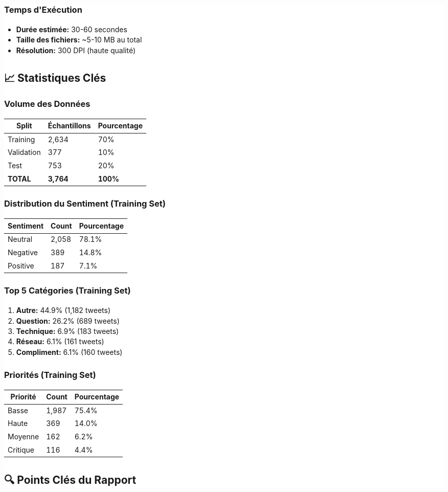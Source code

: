 ### Temps d'Exécution

- **Durée estimée:** 30-60 secondes
- **Taille des fichiers:** ~5-10 MB au total
- **Résolution:** 300 DPI (haute qualité)

## 📈 Statistiques Clés

### Volume des Données

| Split | Échantillons | Pourcentage |
|-------|--------------|-------------|
| Training | 2,634 | 70% |
| Validation | 377 | 10% |
| Test | 753 | 20% |
| **TOTAL** | **3,764** | **100%** |

### Distribution du Sentiment (Training Set)

| Sentiment | Count | Pourcentage |
|-----------|-------|-------------|
| Neutral | 2,058 | 78.1% |
| Negative | 389 | 14.8% |
| Positive | 187 | 7.1% |

### Top 5 Catégories (Training Set)

1. **Autre:** 44.9% (1,182 tweets)
2. **Question:** 26.2% (689 tweets)
3. **Technique:** 6.9% (183 tweets)
4. **Réseau:** 6.1% (161 tweets)
5. **Compliment:** 6.1% (160 tweets)

### Priorités (Training Set)

| Priorité | Count | Pourcentage |
|----------|-------|-------------|
| Basse | 1,987 | 75.4% |
| Haute | 369 | 14.0% |
| Moyenne | 162 | 6.2% |
| Critique | 116 | 4.4% |

## 🔍 Points Clés du Rapport
